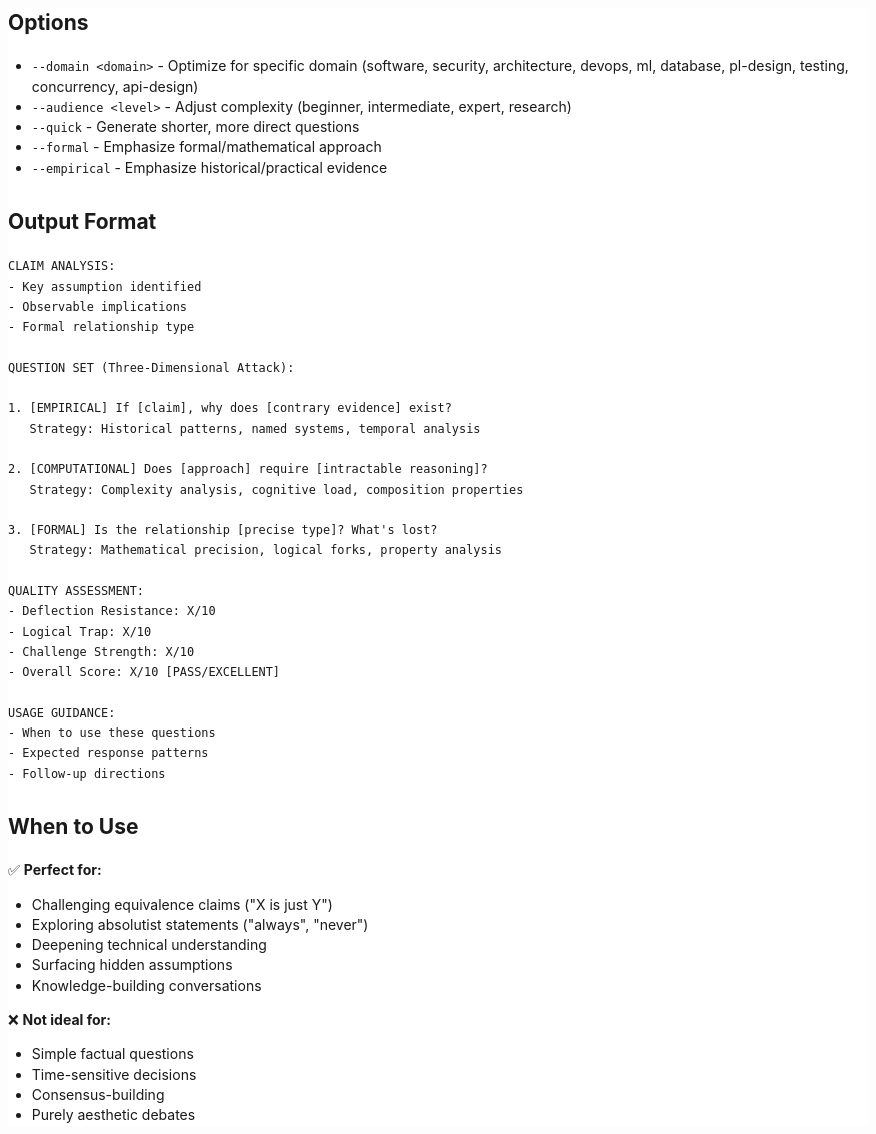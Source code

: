## Options

- `--domain <domain>` - Optimize for specific domain (software, security, architecture, devops, ml, database, pl-design, testing, concurrency, api-design)
- `--audience <level>` - Adjust complexity (beginner, intermediate, expert, research)
- `--quick` - Generate shorter, more direct questions
- `--formal` - Emphasize formal/mathematical approach
- `--empirical` - Emphasize historical/practical evidence

## Output Format

```
CLAIM ANALYSIS:
- Key assumption identified
- Observable implications
- Formal relationship type

QUESTION SET (Three-Dimensional Attack):

1. [EMPIRICAL] If [claim], why does [contrary evidence] exist?
   Strategy: Historical patterns, named systems, temporal analysis

2. [COMPUTATIONAL] Does [approach] require [intractable reasoning]?
   Strategy: Complexity analysis, cognitive load, composition properties

3. [FORMAL] Is the relationship [precise type]? What's lost?
   Strategy: Mathematical precision, logical forks, property analysis

QUALITY ASSESSMENT:
- Deflection Resistance: X/10
- Logical Trap: X/10
- Challenge Strength: X/10
- Overall Score: X/10 [PASS/EXCELLENT]

USAGE GUIDANCE:
- When to use these questions
- Expected response patterns
- Follow-up directions
```

## When to Use

✅ **Perfect for:**
- Challenging equivalence claims ("X is just Y")
- Exploring absolutist statements ("always", "never")
- Deepening technical understanding
- Surfacing hidden assumptions
- Knowledge-building conversations

❌ **Not ideal for:**
- Simple factual questions
- Time-sensitive decisions
- Consensus-building
- Purely aesthetic debates
